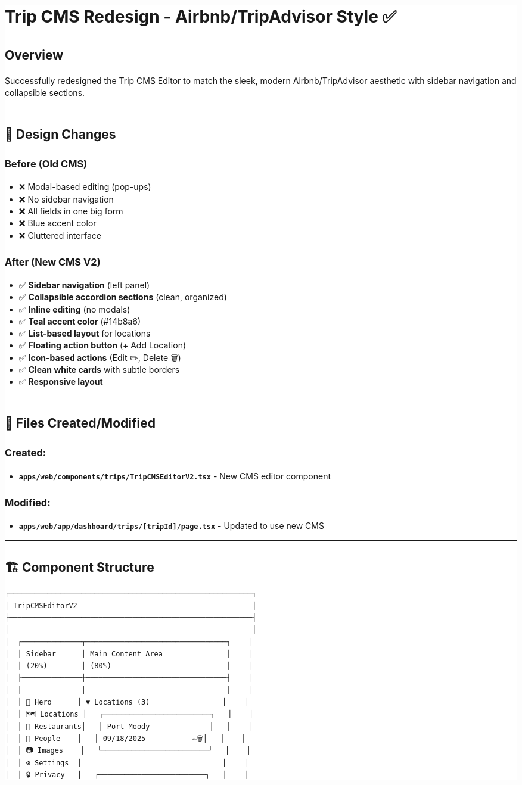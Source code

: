 # Trip CMS Redesign - Airbnb/TripAdvisor Style ✅

## Overview

Successfully redesigned the Trip CMS Editor to match the sleek, modern Airbnb/TripAdvisor aesthetic with sidebar navigation and collapsible sections.

---

## 🎨 Design Changes

### Before (Old CMS)
- ❌ Modal-based editing (pop-ups)
- ❌ No sidebar navigation
- ❌ All fields in one big form
- ❌ Blue accent color
- ❌ Cluttered interface

### After (New CMS V2)
- ✅ **Sidebar navigation** (left panel)
- ✅ **Collapsible accordion sections** (clean, organized)
- ✅ **Inline editing** (no modals)
- ✅ **Teal accent color** (#14b8a6)
- ✅ **List-based layout** for locations
- ✅ **Floating action button** (+ Add Location)
- ✅ **Icon-based actions** (Edit ✏️, Delete 🗑️)
- ✅ **Clean white cards** with subtle borders
- ✅ **Responsive layout**

---

## 📁 Files Created/Modified

### Created:
- **`apps/web/components/trips/TripCMSEditorV2.tsx`** - New CMS editor component

### Modified:
- **`apps/web/app/dashboard/trips/[tripId]/page.tsx`** - Updated to use new CMS

---

## 🏗️ Component Structure

```
┌─────────────────────────────────────────────────────────┐
│ TripCMSEditorV2                                         │
├─────────────────────────────────────────────────────────┤
│                                                         │
│  ┌──────────────┬─────────────────────────────────┐    │
│  │ Sidebar      │ Main Content Area               │    │
│  │ (20%)        │ (80%)                           │    │
│  ├──────────────┼─────────────────────────────────┤    │
│  │              │                                 │    │
│  │ 📸 Hero      │ ▼ Locations (3)                 │    │
│  │ 🗺️ Locations │   ┌─────────────────────────┐   │    │
│  │ 🏨 Restaurants│   │ Port Moody              │   │    │
│  │ 👥 People    │   │ 09/18/2025           ✏️🗑️│   │    │
│  │ 📷 Images    │   └─────────────────────────┘   │    │
│  │ ⚙️ Settings  │                                 │    │
│  │ 🔒 Privacy   │   ┌─────────────────────────┐   │    │
```